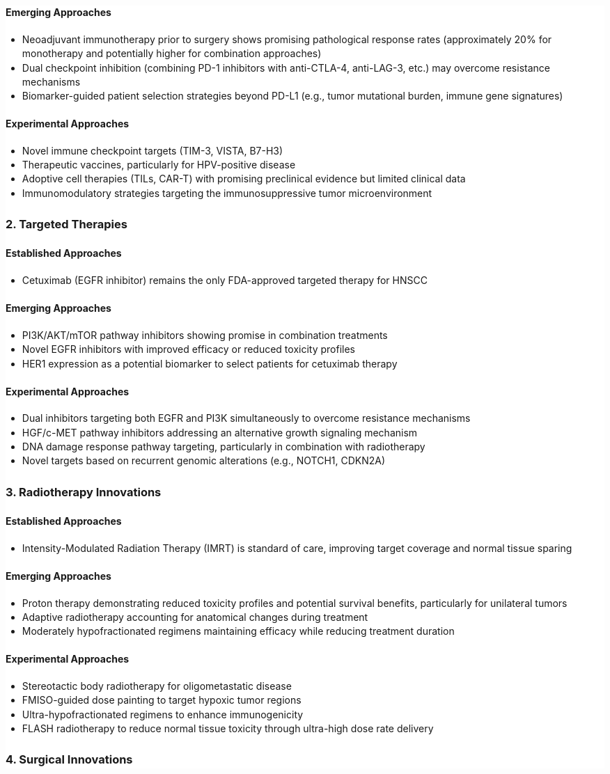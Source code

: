 #### Emerging Approaches
- Neoadjuvant immunotherapy prior to surgery shows promising pathological response rates (approximately 20% for monotherapy and potentially higher for combination approaches)
- Dual checkpoint inhibition (combining PD-1 inhibitors with anti-CTLA-4, anti-LAG-3, etc.) may overcome resistance mechanisms
- Biomarker-guided patient selection strategies beyond PD-L1 (e.g., tumor mutational burden, immune gene signatures)

#### Experimental Approaches
- Novel immune checkpoint targets (TIM-3, VISTA, B7-H3)
- Therapeutic vaccines, particularly for HPV-positive disease
- Adoptive cell therapies (TILs, CAR-T) with promising preclinical evidence but limited clinical data
- Immunomodulatory strategies targeting the immunosuppressive tumor microenvironment

### 2. Targeted Therapies

#### Established Approaches
- Cetuximab (EGFR inhibitor) remains the only FDA-approved targeted therapy for HNSCC

#### Emerging Approaches
- PI3K/AKT/mTOR pathway inhibitors showing promise in combination treatments
- Novel EGFR inhibitors with improved efficacy or reduced toxicity profiles
- HER1 expression as a potential biomarker to select patients for cetuximab therapy

#### Experimental Approaches
- Dual inhibitors targeting both EGFR and PI3K simultaneously to overcome resistance mechanisms
- HGF/c-MET pathway inhibitors addressing an alternative growth signaling mechanism
- DNA damage response pathway targeting, particularly in combination with radiotherapy
- Novel targets based on recurrent genomic alterations (e.g., NOTCH1, CDKN2A)

### 3. Radiotherapy Innovations

#### Established Approaches
- Intensity-Modulated Radiation Therapy (IMRT) is standard of care, improving target coverage and normal tissue sparing

#### Emerging Approaches
- Proton therapy demonstrating reduced toxicity profiles and potential survival benefits, particularly for unilateral tumors
- Adaptive radiotherapy accounting for anatomical changes during treatment
- Moderately hypofractionated regimens maintaining efficacy while reducing treatment duration

#### Experimental Approaches
- Stereotactic body radiotherapy for oligometastatic disease
- FMISO-guided dose painting to target hypoxic tumor regions
- Ultra-hypofractionated regimens to enhance immunogenicity
- FLASH radiotherapy to reduce normal tissue toxicity through ultra-high dose rate delivery

### 4. Surgical Innovations
